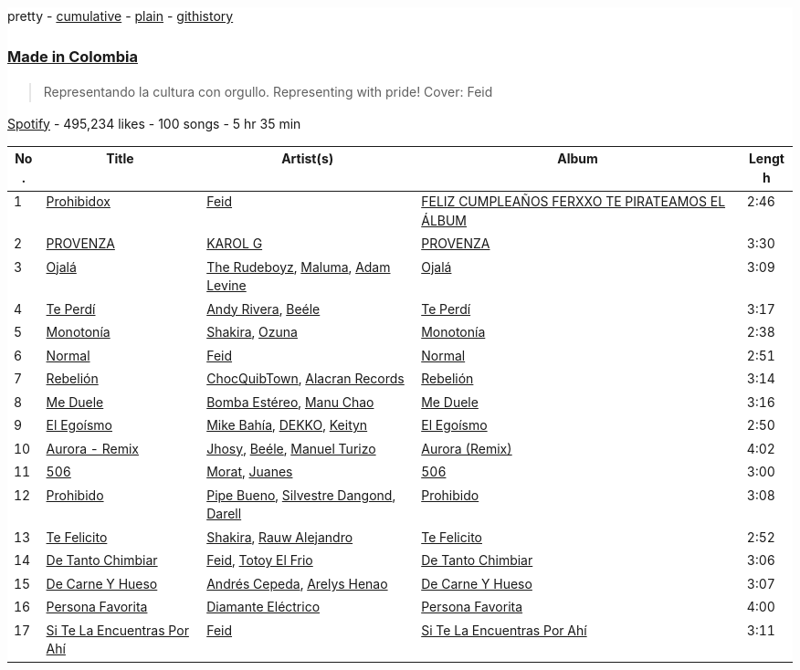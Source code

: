 pretty - [cumulative](/playlists/cumulative/37i9dQZF1DX5UTavgI6ivn.md) - [plain](/playlists/plain/37i9dQZF1DX5UTavgI6ivn) - [githistory](https://github.githistory.xyz/mackorone/spotify-playlist-archive/blob/main/playlists/plain/37i9dQZF1DX5UTavgI6ivn)

### [Made in Colombia](https://open.spotify.com/playlist/37i9dQZF1DX5UTavgI6ivn)

> Representando la cultura con orgullo\. Representing with pride! Cover: Feid

[Spotify](https://open.spotify.com/user/spotify) - 495,234 likes - 100 songs - 5 hr 35 min

| No. | Title | Artist(s) | Album | Length |
|---|---|---|---|---|
| 1 | [Prohibidox](https://open.spotify.com/track/3PpWCS95gDUDRPko3u1MZ9) | [Feid](https://open.spotify.com/artist/2LRoIwlKmHjgvigdNGBHNo) | [FELIZ CUMPLEAÑOS FERXXO TE PIRATEAMOS EL ÁLBUM](https://open.spotify.com/album/7pijRxgRaBirPz6wDaJIp9) | 2:46 |
| 2 | [PROVENZA](https://open.spotify.com/track/7dSZ6zGTQx66c2GF91xCrb) | [KAROL G](https://open.spotify.com/artist/790FomKkXshlbRYZFtlgla) | [PROVENZA](https://open.spotify.com/album/1wLB2bnCl2m5m9M9g8r93Y) | 3:30 |
| 3 | [Ojalá](https://open.spotify.com/track/4dLIAE3xbJLoiIBbKkZWJk) | [The Rudeboyz](https://open.spotify.com/artist/7ciBW1p3KBsYIkFk4UmwS8), [Maluma](https://open.spotify.com/artist/1r4hJ1h58CWwUQe3MxPuau), [Adam Levine](https://open.spotify.com/artist/4bYPcJP5jwMhSivRcqie2n) | [Ojalá](https://open.spotify.com/album/00XhrF5bpFfMJ0tT85DkTY) | 3:09 |
| 4 | [Te Perdí](https://open.spotify.com/track/3ODWjPcN2heqjInFGpH2KU) | [Andy Rivera](https://open.spotify.com/artist/7hIqJfRYGBWWT1Qxu6Cpd2), [Beéle](https://open.spotify.com/artist/7a0XAaPaK2aDSqa8p3QnC7) | [Te Perdí](https://open.spotify.com/album/7kYuBysyq8f3BfcV3jJ7J7) | 3:17 |
| 5 | [Monotonía](https://open.spotify.com/track/6G12ZafqofSq7YtrMqUm76) | [Shakira](https://open.spotify.com/artist/0EmeFodog0BfCgMzAIvKQp), [Ozuna](https://open.spotify.com/artist/1i8SpTcr7yvPOmcqrbnVXY) | [Monotonía](https://open.spotify.com/album/5pJtcJojr98hbb6KF0ImMe) | 2:38 |
| 6 | [Normal](https://open.spotify.com/track/2z9YkcLojiOE7Eu2p9lPZR) | [Feid](https://open.spotify.com/artist/2LRoIwlKmHjgvigdNGBHNo) | [Normal](https://open.spotify.com/album/3xbevf88sEI6l01P9dApmu) | 2:51 |
| 7 | [Rebelión](https://open.spotify.com/track/102UCB50ltvB7X7JeUbqNm) | [ChocQuibTown](https://open.spotify.com/artist/6tkyhGe9hGI3Lcfo4gVh6Z), [Alacran Records](https://open.spotify.com/artist/4wntooRTuvapbOnY6fgAcv) | [Rebelión](https://open.spotify.com/album/6mtwe0M6HGV6EEpIn2pkY3) | 3:14 |
| 8 | [Me Duele](https://open.spotify.com/track/2jG2P21A1c45YU0Z1euaNB) | [Bomba Estéreo](https://open.spotify.com/artist/5n9bMYfz9qss2VOW89EVs2), [Manu Chao](https://open.spotify.com/artist/6wH6iStAh4KIaWfuhf0NYM) | [Me Duele](https://open.spotify.com/album/3erPSNvC7zUmex1wdqc4uV) | 3:16 |
| 9 | [El Egoísmo](https://open.spotify.com/track/39C3ENLwwHM7u8HeeZ49n3) | [Mike Bahía](https://open.spotify.com/artist/1phfTBIocBW3UwqcYjaEN6), [DEKKO](https://open.spotify.com/artist/6ZvYYrrfpb1Z7kICDyxWQE), [Keityn](https://open.spotify.com/artist/70gmCJBwFhY24cRxl4FqUu) | [El Egoísmo](https://open.spotify.com/album/5DgcteHRIdhtDDy6ZJJobx) | 2:50 |
| 10 | [Aurora \- Remix](https://open.spotify.com/track/7nHtmtk2wtQoRTBA8tEMWy) | [Jhosy](https://open.spotify.com/artist/2qMUSKJxNaBsISPyYretDo), [Beéle](https://open.spotify.com/artist/7a0XAaPaK2aDSqa8p3QnC7), [Manuel Turizo](https://open.spotify.com/artist/0tmwSHipWxN12fsoLcFU3B) | [Aurora \(Remix\)](https://open.spotify.com/album/3dgoNFp7Rdw1KBH3n5YIAO) | 4:02 |
| 11 | [506](https://open.spotify.com/track/4scwMEdlKi8qWJzzyDB8Z3) | [Morat](https://open.spotify.com/artist/5C4PDR4LnhZTbVnKWXuDKD), [Juanes](https://open.spotify.com/artist/0UWZUmn7sybxMCqrw9tGa7) | [506](https://open.spotify.com/album/38coX6excq4obQR4Z7sww7) | 3:00 |
| 12 | [Prohibido](https://open.spotify.com/track/7FrC84e3mKxhFA4H9Xexaf) | [Pipe Bueno](https://open.spotify.com/artist/4RXxwBtdt6k1YNyyAyiOng), [Silvestre Dangond](https://open.spotify.com/artist/3OcvS8PzSGYMBvLdzY6g3e), [Darell](https://open.spotify.com/artist/1TtXnWcUs0FCkaZDPGYHdf) | [Prohibido](https://open.spotify.com/album/2QmoW4oUr31FGEXmCPkOYJ) | 3:08 |
| 13 | [Te Felicito](https://open.spotify.com/track/2rurDawMfoKP4uHyb2kJBt) | [Shakira](https://open.spotify.com/artist/0EmeFodog0BfCgMzAIvKQp), [Rauw Alejandro](https://open.spotify.com/artist/1mcTU81TzQhprhouKaTkpq) | [Te Felicito](https://open.spotify.com/album/6gQKAYf3TJM9sppw3AtbHH) | 2:52 |
| 14 | [De Tanto Chimbiar](https://open.spotify.com/track/5Zf8ytWP3Q6LWoTPl4SGHO) | [Feid](https://open.spotify.com/artist/2LRoIwlKmHjgvigdNGBHNo), [Totoy El Frio](https://open.spotify.com/artist/5IYRfypwG9BDDh5ZRPI80z) | [De Tanto Chimbiar](https://open.spotify.com/album/2KeczAPgvvkbctpPl50BNp) | 3:06 |
| 15 | [De Carne Y Hueso](https://open.spotify.com/track/3a4hDTHCAgQaCNUkkBLNq7) | [Andrés Cepeda](https://open.spotify.com/artist/49Z1AvGeUaBSanPaOmplK6), [Arelys Henao](https://open.spotify.com/artist/7G2AGQxjKPwIfraPoQvkDC) | [De Carne Y Hueso](https://open.spotify.com/album/1ELqyXbIsxDmQw8lLNssLo) | 3:07 |
| 16 | [Persona Favorita](https://open.spotify.com/track/4vzTSRapnXGGZUoxsiCtL3) | [Diamante Eléctrico](https://open.spotify.com/artist/4VAZ6unMJx5upeWn0aFYuo) | [Persona Favorita](https://open.spotify.com/album/00cy9kHF15QYiSfD6Eyo5v) | 4:00 |
| 17 | [Si Te La Encuentras Por Ahí](https://open.spotify.com/track/02jLfqc9gMo8PkHEGHY3OT) | [Feid](https://open.spotify.com/artist/2LRoIwlKmHjgvigdNGBHNo) | [Si Te La Encuentras Por Ahí](https://open.spotify.com/album/29RDinslKobc2UKf1XcWn6) | 3:11 |